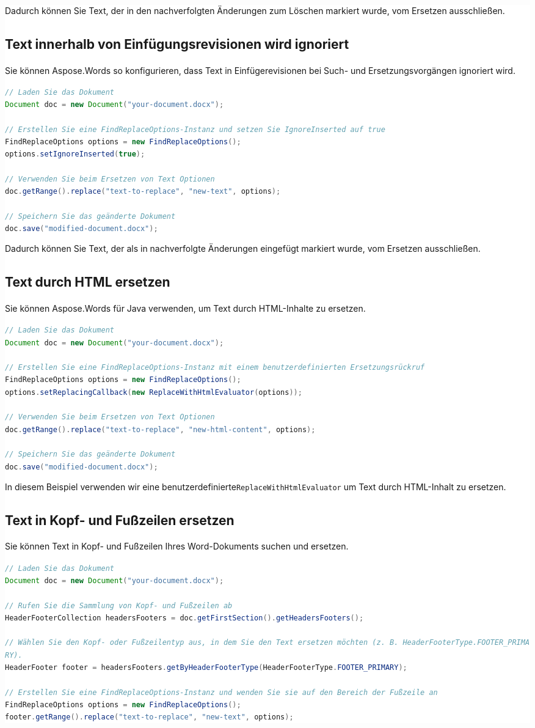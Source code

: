 
Dadurch können Sie Text, der in den nachverfolgten Änderungen zum Löschen markiert wurde, vom Ersetzen ausschließen.

## Text innerhalb von Einfügungsrevisionen wird ignoriert

Sie können Aspose.Words so konfigurieren, dass Text in Einfügerevisionen bei Such- und Ersetzungsvorgängen ignoriert wird.

```java
// Laden Sie das Dokument
Document doc = new Document("your-document.docx");

// Erstellen Sie eine FindReplaceOptions-Instanz und setzen Sie IgnoreInserted auf true
FindReplaceOptions options = new FindReplaceOptions();
options.setIgnoreInserted(true);

// Verwenden Sie beim Ersetzen von Text Optionen
doc.getRange().replace("text-to-replace", "new-text", options);

// Speichern Sie das geänderte Dokument
doc.save("modified-document.docx");
```

Dadurch können Sie Text, der als in nachverfolgte Änderungen eingefügt markiert wurde, vom Ersetzen ausschließen.

## Text durch HTML ersetzen

Sie können Aspose.Words für Java verwenden, um Text durch HTML-Inhalte zu ersetzen.

```java
// Laden Sie das Dokument
Document doc = new Document("your-document.docx");

// Erstellen Sie eine FindReplaceOptions-Instanz mit einem benutzerdefinierten Ersetzungsrückruf
FindReplaceOptions options = new FindReplaceOptions();
options.setReplacingCallback(new ReplaceWithHtmlEvaluator(options));

// Verwenden Sie beim Ersetzen von Text Optionen
doc.getRange().replace("text-to-replace", "new-html-content", options);

// Speichern Sie das geänderte Dokument
doc.save("modified-document.docx");
```

 In diesem Beispiel verwenden wir eine benutzerdefinierte`ReplaceWithHtmlEvaluator` um Text durch HTML-Inhalt zu ersetzen.

## Text in Kopf- und Fußzeilen ersetzen

Sie können Text in Kopf- und Fußzeilen Ihres Word-Dokuments suchen und ersetzen.

```java
// Laden Sie das Dokument
Document doc = new Document("your-document.docx");

// Rufen Sie die Sammlung von Kopf- und Fußzeilen ab
HeaderFooterCollection headersFooters = doc.getFirstSection().getHeadersFooters();

// Wählen Sie den Kopf- oder Fußzeilentyp aus, in dem Sie den Text ersetzen möchten (z. B. HeaderFooterType.FOOTER_PRIMARY).
HeaderFooter footer = headersFooters.getByHeaderFooterType(HeaderFooterType.FOOTER_PRIMARY);

// Erstellen Sie eine FindReplaceOptions-Instanz und wenden Sie sie auf den Bereich der Fußzeile an
FindReplaceOptions options = new FindReplaceOptions();
footer.getRange().replace("text-to-replace", "new-text", options);
```